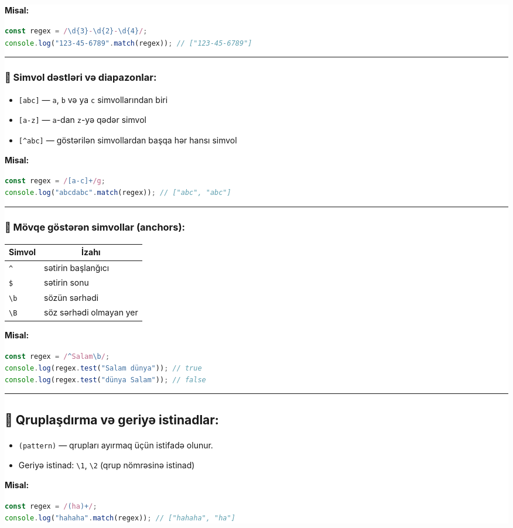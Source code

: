 **Misal:**

```js
const regex = /\d{3}-\d{2}-\d{4}/;
console.log("123-45-6789".match(regex)); // ["123-45-6789"]
```

---

### 📍 Simvol dəstləri və diapazonlar:

- `[abc]` — `a`, `b` və ya `c` simvollarından biri
    
- `[a-z]` — `a`-dan `z`-yə qədər simvol
    
- `[^abc]` — göstərilən simvollardan başqa hər hansı simvol
    

**Misal:**

```js
const regex = /[a-c]+/g;
console.log("abcdabc".match(regex)); // ["abc", "abc"]
```

---

### 📍 Mövqe göstərən simvollar (anchors):

| Simvol | İzahı                   |
| ------ | ----------------------- |
| `^`    | sətirin başlanğıcı      |
| `$`    | sətirin sonu            |
| `\b`   | sözün sərhədi           |
| `\B`   | söz sərhədi olmayan yer |

**Misal:**

```js
const regex = /^Salam\b/;
console.log(regex.test("Salam dünya")); // true
console.log(regex.test("dünya Salam")); // false
```

---

## 📌 Qruplaşdırma və geriyə istinadlar:

- `(pattern)` — qrupları ayırmaq üçün istifadə olunur.
    
- Geriyə istinad: `\1`, `\2` (qrup nömrəsinə istinad)
    

**Misal:**

```js
const regex = /(ha)+/;
console.log("hahaha".match(regex)); // ["hahaha", "ha"]
```
